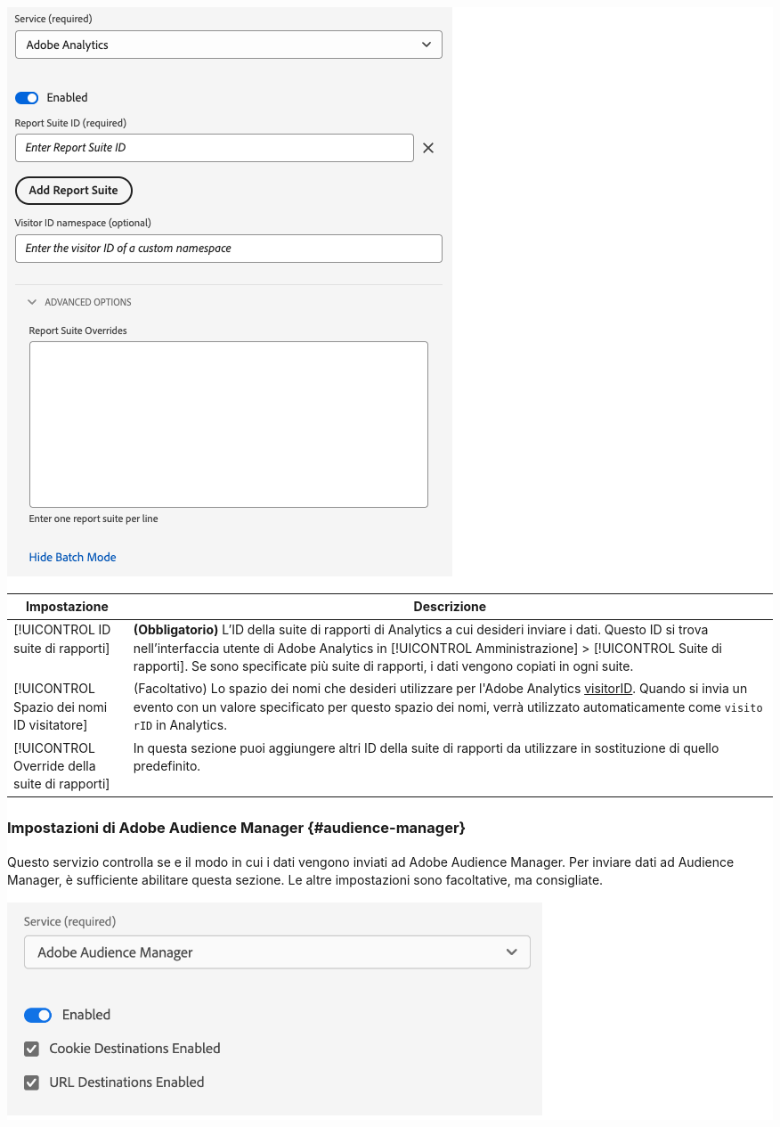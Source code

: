 ![Impostazioni dello stream di dati di Adobe Analytics.](assets/configure/analytics-config.png)

| Impostazione | Descrizione |
| --- | --- |
| [!UICONTROL ID suite di rapporti] | **(Obbligatorio)** L’ID della suite di rapporti di Analytics a cui desideri inviare i dati. Questo ID si trova nell’interfaccia utente di Adobe Analytics in [!UICONTROL Amministrazione] > [!UICONTROL Suite di rapporti]. Se sono specificate più suite di rapporti, i dati vengono copiati in ogni suite. |
| [!UICONTROL Spazio dei nomi ID visitatore] | (Facoltativo) Lo spazio dei nomi che desideri utilizzare per l&#39;Adobe Analytics [visitorID](https://experienceleague.adobe.com/docs/analytics/implementation/vars/config-vars/visitorid.html?lang=it). Quando si invia un evento con un valore specificato per questo spazio dei nomi, verrà utilizzato automaticamente come `visitorID` in Analytics. |
| [!UICONTROL Override della suite di rapporti] | In questa sezione puoi aggiungere altri ID della suite di rapporti da utilizzare in sostituzione di quello predefinito. |

### Impostazioni di Adobe Audience Manager {#audience-manager}

Questo servizio controlla se e il modo in cui i dati vengono inviati ad Adobe Audience Manager. Per inviare dati ad Audience Manager, è sufficiente abilitare questa sezione. Le altre impostazioni sono facoltative, ma consigliate.

![Impostazioni dello stream di dati di Adobe Audience Manager.](assets/configure/audience-manager-config.png)
